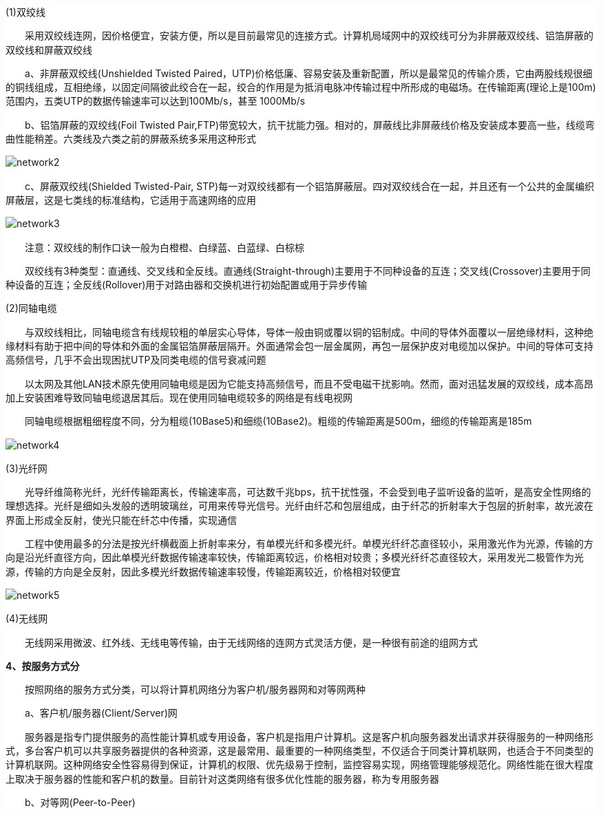(1)双绞线

&emsp;&emsp;采用双绞线连网，因价格便宜，安装方便，所以是目前最常见的连接方式。计算机局域网中的双绞线可分为非屏蔽双绞线、铝箔屏蔽的双绞线和屏蔽双绞线

&emsp;&emsp;a、非屏蔽双绞线(Unshielded Twisted Paired，UTP)价格低廉、容易安装及重新配置，所以是最常见的传输介质，它由两股线规很细的铜线组成，互相绝缘，以固定间隔彼此绞合在一起，绞合的作用是为抵消电脉冲传输过程中所形成的电磁场。在传输距离(理论上是100m)范围内，五类UTP的数据传输速率可以达到100Mb/s，甚至 1000Mb/s

&emsp;&emsp;b、铝箔屏蔽的双绞线(Foil Twisted Pair,FTP)带宽较大，抗干扰能力强。相对的，屏蔽线比非屏蔽线价格及安装成本要高一些，线缆弯曲性能稍差。六类线及六类之前的屏蔽系统多采用这种形式

![network2](https://pic.xiaohuochai.site/blog/HTTP_network2.jpg)

&emsp;&emsp;c、屏蔽双绞线(Shielded Twisted-Pair, STP)每一对双绞线都有一个铝箔屏蔽层。四对双绞线合在一起，并且还有一个公共的金属编织屏蔽层，这是七类线的标准结构，它适用于高速网络的应用

![network3](https://pic.xiaohuochai.site/blog/HTTP_network3.jpg)

&emsp;&emsp;注意：双绞线的制作口诀一般为白橙橙、白绿蓝、白蓝绿、白棕棕

&emsp;&emsp;双绞线有3种类型：直通线、交叉线和全反线。直通线(Straight-through)主要用于不同种设备的互连；交叉线(Crossover)主要用于同种设备的互连；全反线(Rollover)用于对路由器和交换机进行初始配置或用于异步传输

(2)同轴电缆

&emsp;&emsp;与双绞线相比，同轴电缆含有线规较粗的单层实心导体，导体一般由铜或覆以铜的铝制成。中间的导体外面覆以一层绝缘材料，这种绝缘材料有助于把中间的导体和外面的金属铝箔屏蔽层隔开。外面通常会包一层金属网，再包一层保护皮对电缆加以保护。中间的导体可支持高频信号，几乎不会出现困扰UTP及同类电缆的信号衰减问题

&emsp;&emsp;以太网及其他LAN技术原先使用同轴电缆是因为它能支持高频信号，而且不受电磁干扰影响。然而，面对迅猛发展的双绞线，成本高昂加上安装困难导致同轴电缆退居其后。现在使用同轴电缆较多的网络是有线电视网

&emsp;&emsp;同轴电缆根据粗细程度不同，分为粗缆(10Base5)和细缆(10Base2)。粗缆的传输距离是500m，细缆的传输距离是185m

![network4](https://pic.xiaohuochai.site/blog/HTTP_network4.jpg)

(3)光纤网

&emsp;&emsp;光导纤维简称光纤，光纤传输距离长，传输速率高，可达数千兆bps，抗干扰性强，不会受到电子监听设备的监听，是高安全性网络的理想选择。光纤是细如头发般的透明玻璃丝，可用来传导光信号。光纤由纤芯和包层组成，由于纤芯的折射率大于包层的折射率，故光波在界面上形成全反射，使光只能在纤芯中传播，实现通信

&emsp;&emsp;工程中使用最多的分法是按光纤横截面上折射率来分，有单模光纤和多模光纤。单模光纤纤芯直径较小，采用激光作为光源，传输的方向是沿光纤直径方向，因此单模光纤数据传输速率较快，传输距离较远，价格相对较贵；多模光纤纤芯直径较大，采用发光二极管作为光源，传输的方向是全反射，因此多模光纤数据传输速率较慢，传输距离较近，价格相对较便宜

![network5](https://pic.xiaohuochai.site/blog/HTTP_network5.jpg)

(4)无线网

&emsp;&emsp;无线网采用微波、红外线、无线电等传输，由于无线网络的连网方式灵活方便，是一种很有前途的组网方式

**4、按服务方式分**

&emsp;&emsp;按照网络的服务方式分类，可以将计算机网络分为客户机/服务器网和对等网两种

&emsp;&emsp;a、客户机/服务器(Client/Server)网

&emsp;&emsp;服务器是指专门提供服务的高性能计算机或专用设备，客户机是指用户计算机。这是客户机向服务器发出请求并获得服务的一种网络形式，多台客户机可以共享服务器提供的各种资源，这是最常用、最重要的一种网络类型，不仅适合于同类计算机联网，也适合于不同类型的计算机联网。这种网络安全性容易得到保证，计算机的权限、优先级易于控制，监控容易实现，网络管理能够规范化。网络性能在很大程度上取决于服务器的性能和客户机的数量。目前针对这类网络有很多优化性能的服务器，称为专用服务器

&emsp;&emsp;b、对等网(Peer-to-Peer)
